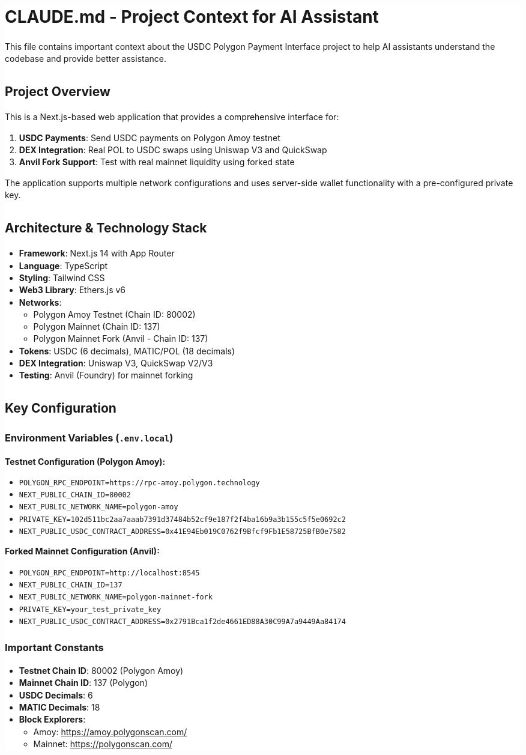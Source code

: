# CLAUDE.md - Project Context for AI Assistant

This file contains important context about the USDC Polygon Payment Interface project to help AI assistants understand the codebase and provide better assistance.

## Project Overview

This is a Next.js-based web application that provides a comprehensive interface for:
1. **USDC Payments**: Send USDC payments on Polygon Amoy testnet
2. **DEX Integration**: Real POL to USDC swaps using Uniswap V3 and QuickSwap
3. **Anvil Fork Support**: Test with real mainnet liquidity using forked state

The application supports multiple network configurations and uses server-side wallet functionality with a pre-configured private key.

## Architecture & Technology Stack

- **Framework**: Next.js 14 with App Router
- **Language**: TypeScript
- **Styling**: Tailwind CSS
- **Web3 Library**: Ethers.js v6
- **Networks**: 
  - Polygon Amoy Testnet (Chain ID: 80002)
  - Polygon Mainnet (Chain ID: 137)
  - Polygon Mainnet Fork (Anvil - Chain ID: 137)
- **Tokens**: USDC (6 decimals), MATIC/POL (18 decimals)
- **DEX Integration**: Uniswap V3, QuickSwap V2/V3
- **Testing**: Anvil (Foundry) for mainnet forking

## Key Configuration

### Environment Variables (`.env.local`)

**Testnet Configuration (Polygon Amoy):**
- `POLYGON_RPC_ENDPOINT=https://rpc-amoy.polygon.technology`
- `NEXT_PUBLIC_CHAIN_ID=80002`
- `NEXT_PUBLIC_NETWORK_NAME=polygon-amoy`
- `PRIVATE_KEY=102d511bc2aa7aaab7391d37484b52cf9e187f2f4ba16b9a3b155c5f5e0692c2`
- `NEXT_PUBLIC_USDC_CONTRACT_ADDRESS=0x41E94Eb019C0762f9Bfcf9Fb1E58725BfB0e7582`

**Forked Mainnet Configuration (Anvil):**
- `POLYGON_RPC_ENDPOINT=http://localhost:8545`
- `NEXT_PUBLIC_CHAIN_ID=137`
- `NEXT_PUBLIC_NETWORK_NAME=polygon-mainnet-fork`
- `PRIVATE_KEY=your_test_private_key`
- `NEXT_PUBLIC_USDC_CONTRACT_ADDRESS=0x2791Bca1f2de4661ED88A30C99A7a9449Aa84174`

### Important Constants
- **Testnet Chain ID**: 80002 (Polygon Amoy)
- **Mainnet Chain ID**: 137 (Polygon)
- **USDC Decimals**: 6
- **MATIC Decimals**: 18
- **Block Explorers**: 
  - Amoy: https://amoy.polygonscan.com/
  - Mainnet: https://polygonscan.com/
